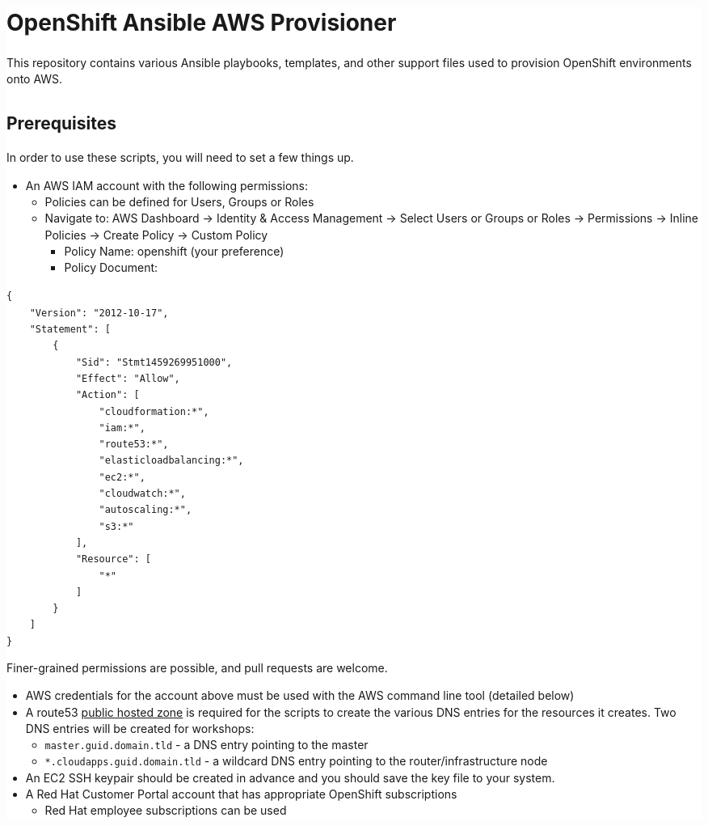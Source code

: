 # OpenShift Ansible AWS Provisioner
This repository contains various Ansible playbooks, templates, and other support
files used to provision OpenShift environments onto AWS.

## Prerequisites
In order to use these scripts, you will need to set a few things up.

- An AWS IAM account with the following permissions:
  - Policies can be defined for Users, Groups or Roles
  - Navigate to: AWS Dashboard -> Identity & Access Management -> Select Users or Groups or Roles -> Permissions -> Inline Policies -> Create Policy -> Custom Policy
    - Policy Name: openshift (your preference)
    - Policy Document:
```
{
    "Version": "2012-10-17",
    "Statement": [
        {
            "Sid": "Stmt1459269951000",
            "Effect": "Allow",
            "Action": [
                "cloudformation:*",
                "iam:*",
                "route53:*",
                "elasticloadbalancing:*",
                "ec2:*",
                "cloudwatch:*",
                "autoscaling:*",
                "s3:*"
            ],
            "Resource": [
                "*"
            ]
        }
    ]
}
```
  Finer-grained permissions are possible, and pull requests are welcome.

- AWS credentials for the account above must be used with the AWS command line
    tool (detailed below)
- A route53 [public hosted
    zone](http://docs.aws.amazon.com/Route53/latest/DeveloperGuide/CreatingHostedZone.html)
    is required for the scripts to create the various DNS entries for the
    resources it creates. Two DNS entries will be created for workshops:
  - `master.guid.domain.tld` - a DNS entry pointing to the master
  - `*.cloudapps.guid.domain.tld` - a wildcard DNS entry pointing to the
      router/infrastructure node
- An EC2 SSH keypair should be created in advance and you should save the key
    file to your system.
- A Red Hat Customer Portal account that has appropriate OpenShift subscriptions
    - Red Hat employee subscriptions can be used
